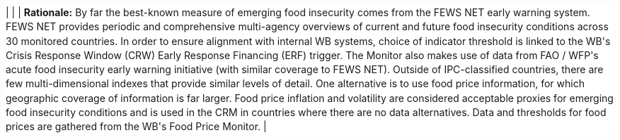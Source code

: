 |                                           |                                                                                                                                                                                                                                                                                                                                                                                                                                                                                                                                                                                                                                                                                                                                                                                                                                                                                                                                                                                                                                                                                                                                                                                                                                                                                                                                                                                                                                                                                                                                                                                                                                                                                                                                                                                                                                                        | **Rationale:** By far the best-known measure of emerging food insecurity comes from the FEWS NET early warning system. FEWS NET provides periodic and comprehensive multi-agency overviews of current and future food insecurity conditions across 30 monitored countries. In order to ensure alignment with internal WB systems, choice of indicator threshold is linked to the WB's Crisis Response Window (CRW) Early Response Financing (ERF) trigger. The Monitor also makes use of data from FAO / WFP's acute food insecurity early warning initiative (with similar coverage to FEWS NET). Outside of IPC-classified countries, there are few multi-dimensional indexes that provide similar levels of detail. One alternative is to use food price information, for which geographic coverage of information is far larger. Food price inflation and volatility are considered acceptable proxies for emerging food insecurity conditions and is used in the CRM in countries where there are no data alternatives. Data and thresholds for food prices are gathered from the WB's Food Price Monitor.                                                                                                                                                                                                                                                                                                                                                                                                                                                                                                                                                                                                                                                                                                                        |